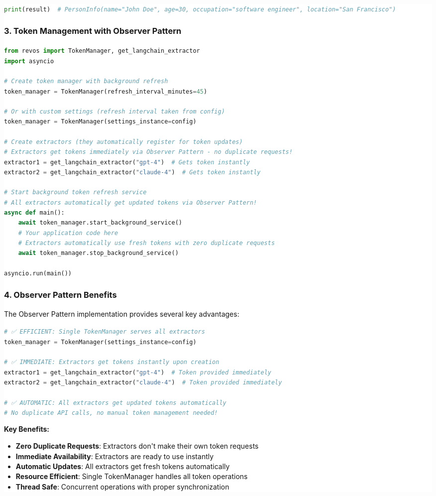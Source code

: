 ```python
print(result)  # PersonInfo(name="John Doe", age=30, occupation="software engineer", location="San Francisco")
```

### 3. Token Management with Observer Pattern

```python
from revos import TokenManager, get_langchain_extractor
import asyncio

# Create token manager with background refresh
token_manager = TokenManager(refresh_interval_minutes=45)

# Or with custom settings (refresh interval taken from config)
token_manager = TokenManager(settings_instance=config)

# Create extractors (they automatically register for token updates)
# Extractors get tokens immediately via Observer Pattern - no duplicate requests!
extractor1 = get_langchain_extractor("gpt-4")  # Gets token instantly
extractor2 = get_langchain_extractor("claude-4")  # Gets token instantly

# Start background token refresh service
# All extractors automatically get updated tokens via Observer Pattern!
async def main():
    await token_manager.start_background_service()
    # Your application code here
    # Extractors automatically use fresh tokens with zero duplicate requests
    await token_manager.stop_background_service()

asyncio.run(main())
```

### 4. Observer Pattern Benefits

The Observer Pattern implementation provides several key advantages:

```python
# ✅ EFFICIENT: Single TokenManager serves all extractors
token_manager = TokenManager(settings_instance=config)

# ✅ IMMEDIATE: Extractors get tokens instantly upon creation
extractor1 = get_langchain_extractor("gpt-4")  # Token provided immediately
extractor2 = get_langchain_extractor("claude-4")  # Token provided immediately

# ✅ AUTOMATIC: All extractors get updated tokens automatically
# No duplicate API calls, no manual token management needed!
```

**Key Benefits:**
- **Zero Duplicate Requests**: Extractors don't make their own token requests
- **Immediate Availability**: Extractors are ready to use instantly
- **Automatic Updates**: All extractors get fresh tokens automatically
- **Resource Efficient**: Single TokenManager handles all token operations
- **Thread Safe**: Concurrent operations with proper synchronization
